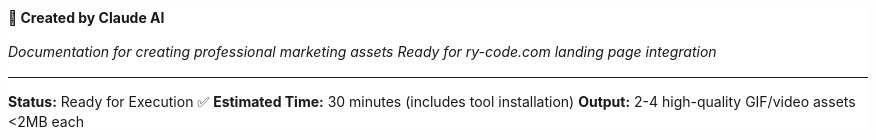 
**🤖 Created by Claude AI**

*Documentation for creating professional marketing assets*
*Ready for ry-code.com landing page integration*

---

**Status:** Ready for Execution ✅
**Estimated Time:** 30 minutes (includes tool installation)
**Output:** 2-4 high-quality GIF/video assets <2MB each

